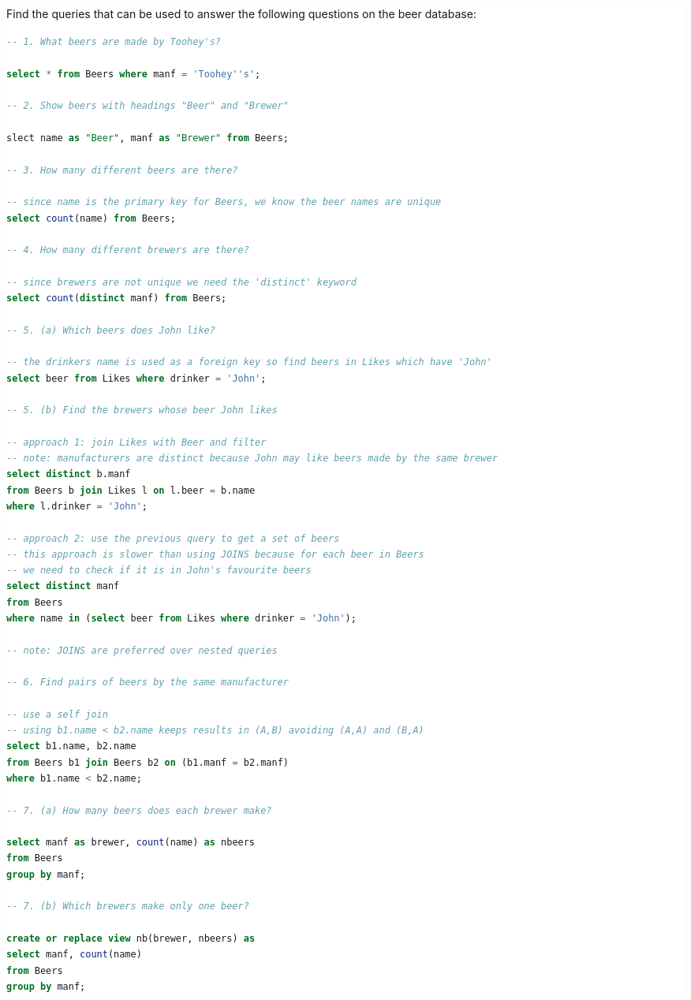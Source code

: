 Find the queries that can be used to answer the following questions on the beer database:

``` sql
-- 1. What beers are made by Toohey's?

select * from Beers where manf = 'Toohey''s';

-- 2. Show beers with headings "Beer" and "Brewer"

slect name as "Beer", manf as "Brewer" from Beers;

-- 3. How many different beers are there?

-- since name is the primary key for Beers, we know the beer names are unique
select count(name) from Beers;

-- 4. How many different brewers are there?

-- since brewers are not unique we need the 'distinct' keyword
select count(distinct manf) from Beers;

-- 5. (a) Which beers does John like?

-- the drinkers name is used as a foreign key so find beers in Likes which have 'John'
select beer from Likes where drinker = 'John';

-- 5. (b) Find the brewers whose beer John likes

-- approach 1: join Likes with Beer and filter
-- note: manufacturers are distinct because John may like beers made by the same brewer
select distinct b.manf
from Beers b join Likes l on l.beer = b.name
where l.drinker = 'John';

-- approach 2: use the previous query to get a set of beers
-- this approach is slower than using JOINS because for each beer in Beers
-- we need to check if it is in John's favourite beers
select distinct manf
from Beers
where name in (select beer from Likes where drinker = 'John');

-- note: JOINS are preferred over nested queries

-- 6. Find pairs of beers by the same manufacturer

-- use a self join
-- using b1.name < b2.name keeps results in (A,B) avoiding (A,A) and (B,A)
select b1.name, b2.name
from Beers b1 join Beers b2 on (b1.manf = b2.manf)
where b1.name < b2.name;

-- 7. (a) How many beers does each brewer make?

select manf as brewer, count(name) as nbeers
from Beers
group by manf;

-- 7. (b) Which brewers make only one beer?

create or replace view nb(brewer, nbeers) as
select manf, count(name)
from Beers
group by manf;

```